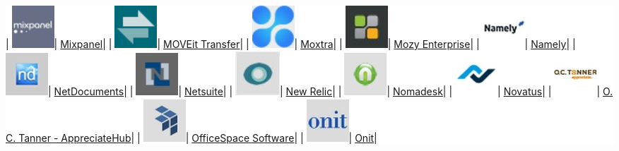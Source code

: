 | ![로고](./media/active-directory-saas-tutorial-list/SaaSApp_Mixpanel.png)| [Mixpanel](https://go.microsoft.com/fwLink/?LinkID=708664&clcid=0x409)|
| ![로고](./media/active-directory-saas-tutorial-list/SaaSApp_MoveItTransfer.png)| [MOVEit Transfer](https://go.microsoft.com/fwLink/?LinkID=823724&clcid=0x409)|
| ![로고](./media/active-directory-saas-tutorial-list/SaaSApp_Moxtra.png)| [Moxtra](https://go.microsoft.com/fwLink/?LinkID=403226&clcid=0x409)|
| ![로고](./media/active-directory-saas-tutorial-list/SaaSApp_MozyEnterprise.png)| [Mozy Enterprise](https://go.microsoft.com/fwLink/?LinkID=510239&clcid=0x409)|
| ![로고](./media/active-directory-saas-tutorial-list/SaaSApp_Namely.png)| [Namely](https://go.microsoft.com/fwLink/?LinkID=691854&clcid=0x409)|
| ![로고](./media/active-directory-saas-tutorial-list/SaaSApp_NetDocuments.png)| [NetDocuments](https://go.microsoft.com/fwLink/?LinkID=403244&clcid=0x409)|
| ![로고](./media/active-directory-saas-tutorial-list/SaaSApp_NetSuite.png)| [Netsuite](https://go.microsoft.com/fwLink/?LinkID=403239&clcid=0x409)|
| ![로고](./media/active-directory-saas-tutorial-list/SaaSApp_NewRelic.png)| [New Relic](https://go.microsoft.com/fwLink/?LinkID=403257&clcid=0x409)|
| ![로고](./media/active-directory-saas-tutorial-list/SaaSApp_Nomadesk.png)| [Nomadesk](https://go.microsoft.com/fwLink/?LinkID=708677&clcid=0x409)|
| ![로고](./media/active-directory-saas-tutorial-list/SaaSApp_Novatus.png)| [Novatus](https://go.microsoft.com/fwLink/?LinkID=691859&clcid=0x409)|
| ![로고](./media/active-directory-saas-tutorial-list/SaaSApp_OCTanner.png)| [O. C. Tanner - AppreciateHub](https://go.microsoft.com/fwLink/?LinkID=530237&clcid=0x409)|
| ![로고](./media/active-directory-saas-tutorial-list/SaaSApp_OfficeSpaceSoftware.png)| [OfficeSpace Software](https://go.microsoft.com/fwLink/?LinkID=512726&clcid=0x409)|
| ![로고](./media/active-directory-saas-tutorial-list/SaaSApp_Onit.png)| [Onit](https://go.microsoft.com/fwLink/?LinkID=522566&clcid=0x409)|